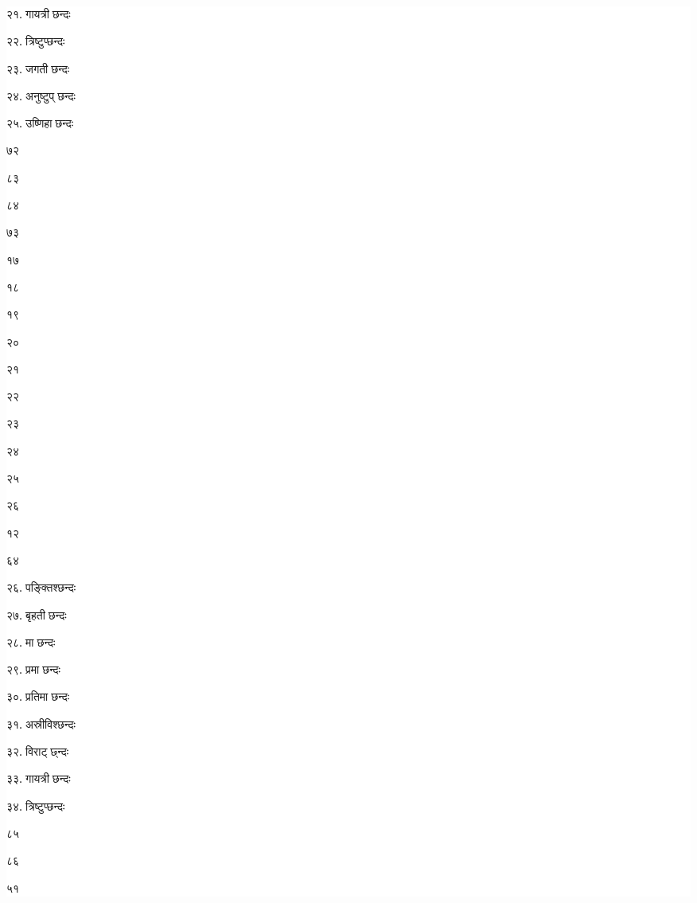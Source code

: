 २१. गायत्री छन्दः

२२. त्रिष्टुप्छन्दः

२३. जगती छन्दः

२४. अनुष्टुप् छन्दः

२५. उष्णिहा छन्दः

७२

८३

८४

७३

१७

१८

१९

२०

२१

२२

२३

२४

२५

२६

१२

६४

२६. पङ्क्तिश्छन्दः

२७. बृहती छन्दः

२८. मा छन्दः

२९. प्रमा छन्दः

३०. प्रतिमा छन्दः

३१. अस्रीविश्छन्दः

३२. विराट् छ्न्दः

३३. गायत्री छन्दः

३४. त्रिष्टुप्छन्दः

८५

८६

५१
